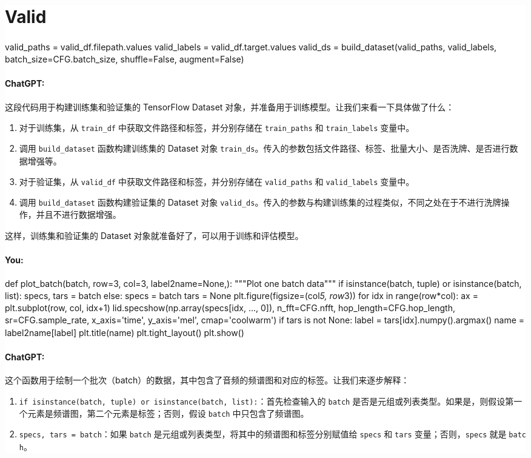 # Valid
valid_paths = valid_df.filepath.values
valid_labels = valid_df.target.values
valid_ds = build_dataset(valid_paths, valid_labels, batch_size=CFG.batch_size,
                         shuffle=False, augment=False)

#### ChatGPT:
这段代码用于构建训练集和验证集的 TensorFlow Dataset 对象，并准备用于训练模型。让我们来看一下具体做了什么：

1. 对于训练集，从 `train_df` 中获取文件路径和标签，并分别存储在 `train_paths` 和 `train_labels` 变量中。

2. 调用 `build_dataset` 函数构建训练集的 Dataset 对象 `train_ds`。传入的参数包括文件路径、标签、批量大小、是否洗牌、是否进行数据增强等。

3. 对于验证集，从 `valid_df` 中获取文件路径和标签，并分别存储在 `valid_paths` 和 `valid_labels` 变量中。

4. 调用 `build_dataset` 函数构建验证集的 Dataset 对象 `valid_ds`。传入的参数与构建训练集的过程类似，不同之处在于不进行洗牌操作，并且不进行数据增强。

这样，训练集和验证集的 Dataset 对象就准备好了，可以用于训练和评估模型。


#### You:
def plot_batch(batch, row=3, col=3, label2name=None,):
    """Plot one batch data"""
    if isinstance(batch, tuple) or isinstance(batch, list):
        specs, tars = batch
    else:
        specs = batch
        tars = None
    plt.figure(figsize=(col*5, row*3))
    for idx in range(row*col):
        ax = plt.subplot(row, col, idx+1)
        lid.specshow(np.array(specs[idx, ..., 0]), 
                     n_fft=CFG.nfft, 
                     hop_length=CFG.hop_length, 
                     sr=CFG.sample_rate,
                     x_axis='time',
                     y_axis='mel',
                     cmap='coolwarm')
        if tars is not None:
            label = tars[idx].numpy().argmax()
            name = label2name[label]
            plt.title(name)
    plt.tight_layout()
    plt.show()

#### ChatGPT:
这个函数用于绘制一个批次（batch）的数据，其中包含了音频的频谱图和对应的标签。让我们来逐步解释：

1. `if isinstance(batch, tuple) or isinstance(batch, list):`：首先检查输入的 `batch` 是否是元组或列表类型。如果是，则假设第一个元素是频谱图，第二个元素是标签；否则，假设 `batch` 中只包含了频谱图。

2. `specs, tars = batch`：如果 `batch` 是元组或列表类型，将其中的频谱图和标签分别赋值给 `specs` 和 `tars` 变量；否则，`specs` 就是 `batch`。
